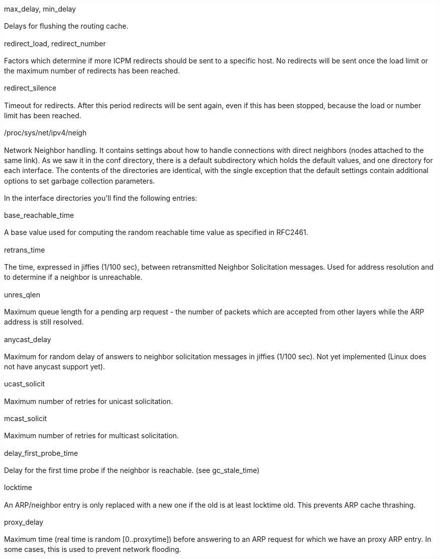 max_delay, min_delay

Delays for flushing the routing cache.

redirect_load, redirect_number

Factors which determine if more ICPM redirects should be sent to a specific host. No redirects will be sent once the load limit or the maximum number of redirects has been reached.

redirect_silence

Timeout for redirects. After this period redirects will be sent again, even if this has been stopped, because the load or number limit has been reached.

/proc/sys/net/ipv4/neigh

Network Neighbor handling. It contains settings about how to handle connections with direct neighbors (nodes attached to the same link). As we saw it in the conf directory, there is a default subdirectory which holds the default values, and one directory for each interface. The contents of the directories are identical, with the single exception that the default settings contain additional options to set garbage collection parameters.

In the interface directories you'll find the following entries:

base_reachable_time

A base value used for computing the random reachable time value as specified in RFC2461.

retrans_time

The time, expressed in jiffies (1/100 sec), between retransmitted Neighbor Solicitation messages. Used for address resolution and to determine if a neighbor is unreachable.

unres_qlen

Maximum queue length for a pending arp request - the number of packets which are accepted from other layers while the ARP address is still resolved.

anycast_delay

Maximum for random delay of answers to neighbor solicitation messages in jiffies (1/100 sec). Not yet implemented (Linux does not have anycast support yet).

ucast_solicit

Maximum number of retries for unicast solicitation.

mcast_solicit

Maximum number of retries for multicast solicitation.

delay_first_probe_time

Delay for the first time probe if the neighbor is reachable. (see gc_stale_time)

locktime

An ARP/neighbor entry is only replaced with a new one if the old is at least locktime old. This prevents ARP cache thrashing.

proxy_delay

Maximum time (real time is random [0..proxytime]) before answering to an ARP request for which we have an proxy ARP entry. In some cases, this is used to prevent network flooding.
